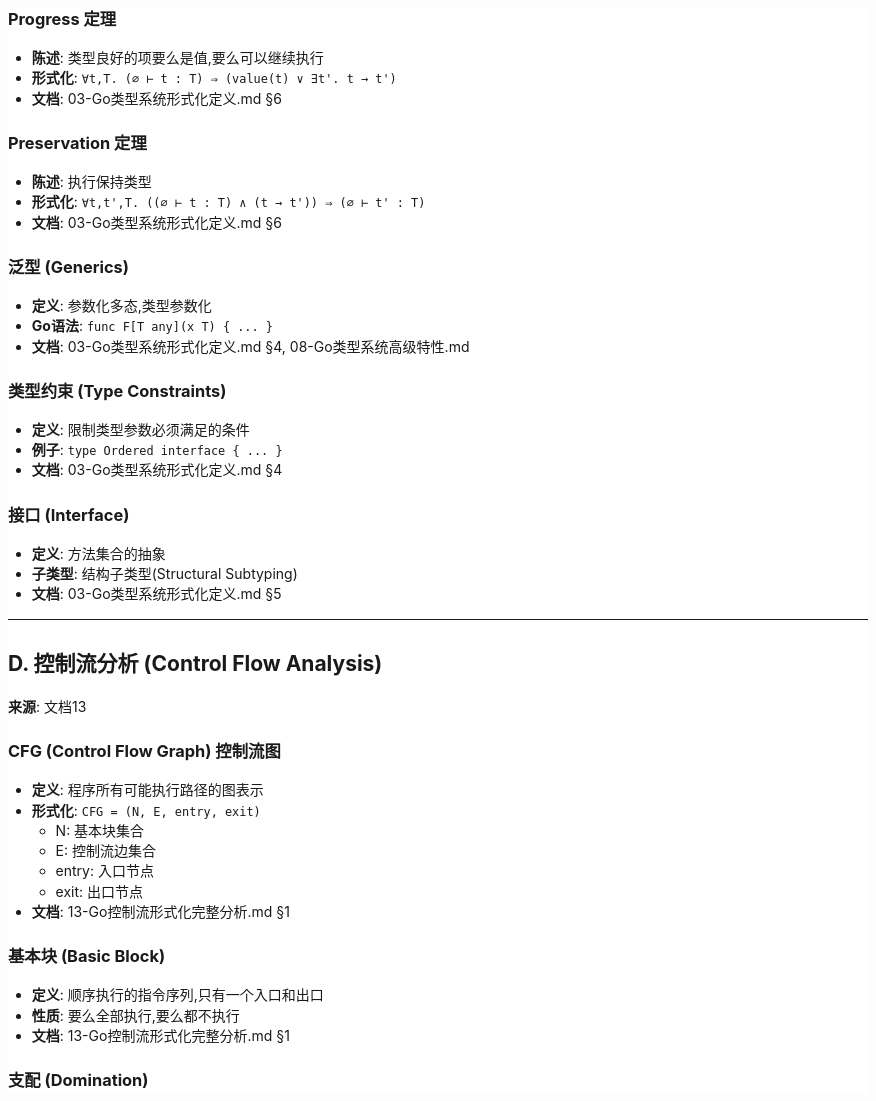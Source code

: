 ### Progress 定理

- **陈述**: 类型良好的项要么是值,要么可以继续执行
- **形式化**: `∀t,T. (∅ ⊢ t : T) ⇒ (value(t) ∨ ∃t'. t → t')`
- **文档**: 03-Go类型系统形式化定义.md §6

### Preservation 定理

- **陈述**: 执行保持类型
- **形式化**: `∀t,t',T. ((∅ ⊢ t : T) ∧ (t → t')) ⇒ (∅ ⊢ t' : T)`
- **文档**: 03-Go类型系统形式化定义.md §6

### 泛型 (Generics)

- **定义**: 参数化多态,类型参数化
- **Go语法**: `func F[T any](x T) { ... }`
- **文档**: 03-Go类型系统形式化定义.md §4, 08-Go类型系统高级特性.md

### 类型约束 (Type Constraints)

- **定义**: 限制类型参数必须满足的条件
- **例子**: `type Ordered interface { ... }`
- **文档**: 03-Go类型系统形式化定义.md §4

### 接口 (Interface)

- **定义**: 方法集合的抽象
- **子类型**: 结构子类型(Structural Subtyping)
- **文档**: 03-Go类型系统形式化定义.md §5

---

## D. 控制流分析 (Control Flow Analysis)

**来源**: 文档13

### CFG (Control Flow Graph) 控制流图

- **定义**: 程序所有可能执行路径的图表示
- **形式化**: `CFG = (N, E, entry, exit)`
  - N: 基本块集合
  - E: 控制流边集合
  - entry: 入口节点
  - exit: 出口节点
- **文档**: 13-Go控制流形式化完整分析.md §1

### 基本块 (Basic Block)

- **定义**: 顺序执行的指令序列,只有一个入口和出口
- **性质**: 要么全部执行,要么都不执行
- **文档**: 13-Go控制流形式化完整分析.md §1

### 支配 (Domination)
